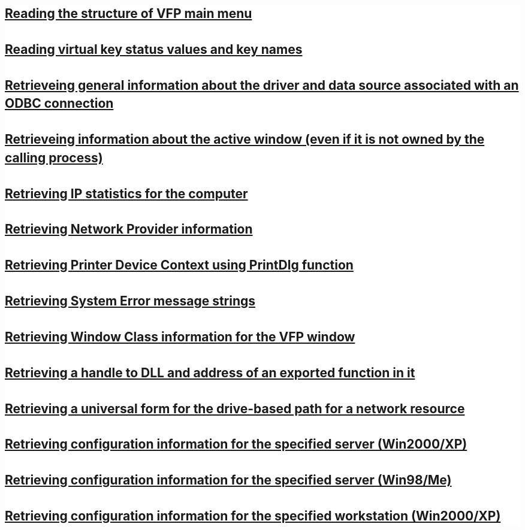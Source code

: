 ## [Reading the structure of VFP main menu](samples/sample_337.md)

## [Reading virtual key status values and key names](samples/sample_305.md)

## [Retrieveing general information about the driver and data source associated with an ODBC connection](samples/sample_289.md)

## [Retrieveing information about the active window (even if it is not owned by the calling process)](samples/sample_371.md)

## [Retrieving IP statistics for the computer](samples/sample_248.md)

## [Retrieving Network Provider information](samples/sample_315.md)

## [Retrieving Printer Device Context using PrintDlg function](samples/sample_150.md)

## [Retrieving System Error message strings](samples/sample_056.md)

## [Retrieving Window Class information for the VFP window](samples/sample_201.md)

## [Retrieving a handle to DLL and address of an exported function in it](samples/sample_085.md)

## [Retrieving a universal form for the drive-based path for a network resource](samples/sample_317.md)

## [Retrieving configuration information for the specified server (Win2000/XP)](samples/sample_425.md)

## [Retrieving configuration information for the specified server (Win98/Me)](samples/sample_276.md)

## [Retrieving configuration information for the specified workstation (Win2000/XP)](samples/sample_436.md)
